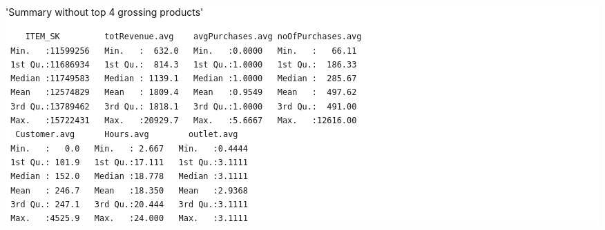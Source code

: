 




'Summary without top 4 grossing products'






        ITEM_SK         totRevenue.avg    avgPurchases.avg noOfPurchases.avg 
     Min.   :11599256   Min.   :  632.0   Min.   :0.0000   Min.   :   66.11  
     1st Qu.:11686934   1st Qu.:  814.3   1st Qu.:1.0000   1st Qu.:  186.33  
     Median :11749583   Median : 1139.1   Median :1.0000   Median :  285.67  
     Mean   :12574829   Mean   : 1809.4   Mean   :0.9549   Mean   :  497.62  
     3rd Qu.:13789462   3rd Qu.: 1818.1   3rd Qu.:1.0000   3rd Qu.:  491.00  
     Max.   :15722431   Max.   :20929.7   Max.   :5.6667   Max.   :12616.00  
      Customer.avg      Hours.avg        outlet.avg    
     Min.   :   0.0   Min.   : 2.667   Min.   :0.4444  
     1st Qu.: 101.9   1st Qu.:17.111   1st Qu.:3.1111  
     Median : 152.0   Median :18.778   Median :3.1111  
     Mean   : 246.7   Mean   :18.350   Mean   :2.9368  
     3rd Qu.: 247.1   3rd Qu.:20.444   3rd Qu.:3.1111  
     Max.   :4525.9   Max.   :24.000   Max.   :3.1111  



